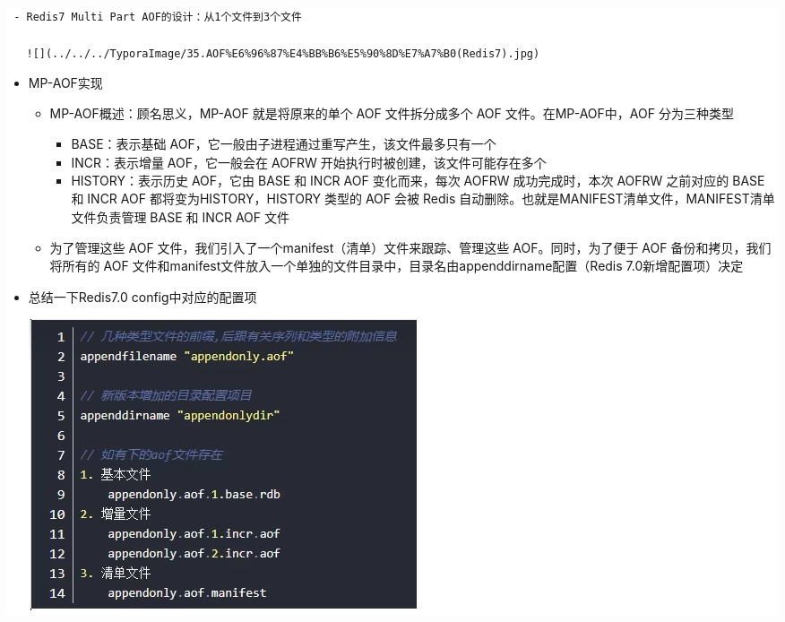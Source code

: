      - Redis7 Multi Part AOF的设计：从1个文件到3个文件

       ![](../../../TyporaImage/35.AOF%E6%96%87%E4%BB%B6%E5%90%8D%E7%A7%B0(Redis7).jpg)

   - MP-AOF实现

     - MP-AOF概述：顾名思义，MP-AOF 就是将原来的单个 AOF 文件拆分成多个 AOF 文件。在MP-AOF中，AOF 分为三种类型

       - BASE：表示基础 AOF，它一般由子进程通过重写产生，该文件最多只有一个
       - INCR：表示增量 AOF，它一般会在 AOFRW 开始执行时被创建，该文件可能存在多个
       - HISTORY：表示历史 AOF，它由 BASE 和 INCR AOF 变化而来，每次 AOFRW 成功完成时，本次 AOFRW 之前对应的 BASE 和 INCR AOF 都将变为HISTORY，HISTORY 类型的 AOF 会被 Redis 自动删除。也就是MANIFEST清单文件，MANIFEST清单文件负责管理 BASE 和 INCR AOF 文件
     - 为了管理这些 AOF 文件，我们引入了一个manifest（清单）文件来跟踪、管理这些 AOF。同时，为了便于 AOF 备份和拷贝，我们将所有的 AOF 文件和manifest文件放入一个单独的文件目录中，目录名由appenddirname配置（Redis 7.0新增配置项）决定
     
   - 总结一下Redis7.0 config中对应的配置项
   
      ![](../../../TyporaImage/36.redis7AOF%E9%85%8D%E7%BD%AE%E9%A1%B9.jpg)
